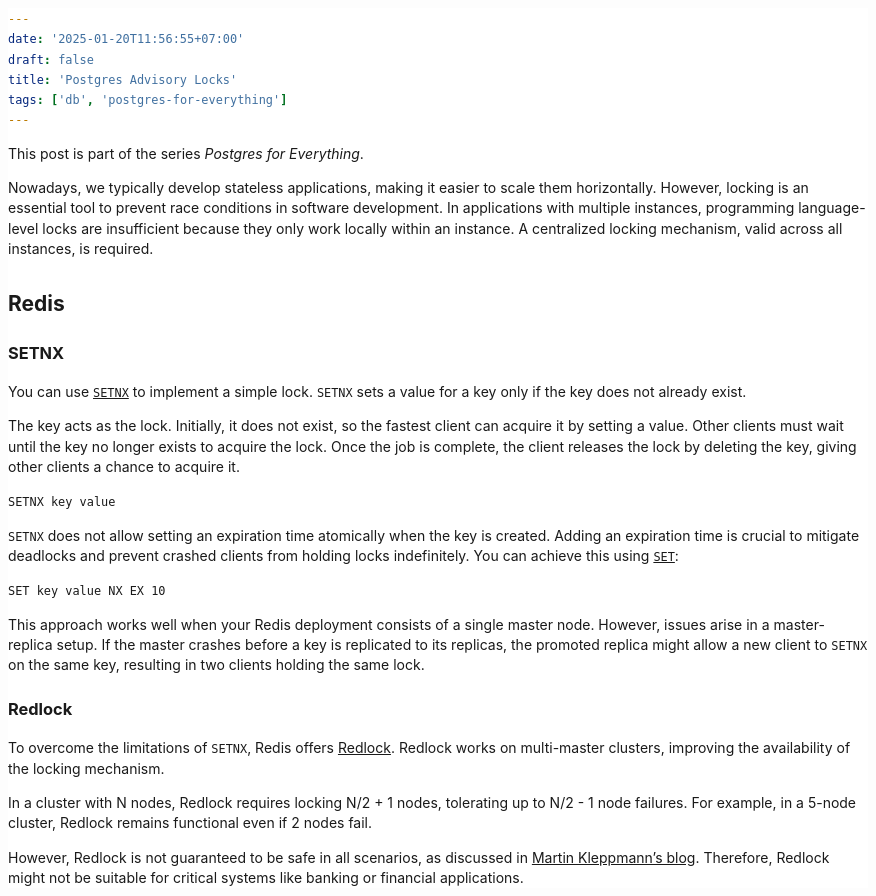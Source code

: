 ```yaml
---
date: '2025-01-20T11:56:55+07:00'
draft: false
title: 'Postgres Advisory Locks'
tags: ['db', 'postgres-for-everything']
---
```


This post is part of the series *Postgres for Everything*.

Nowadays, we typically develop stateless applications, making it easier to scale them horizontally. However, locking is an essential tool to prevent race conditions in software development. In applications with multiple instances, programming language-level locks are insufficient because they only work locally within an instance. A centralized locking mechanism, valid across all instances, is required.

## Redis

### SETNX
You can use [`SETNX`](https://redis.io/docs/latest/commands/setnx/) to implement a simple lock. `SETNX` sets a value for a key only if the key does not already exist.

The key acts as the lock. Initially, it does not exist, so the fastest client can acquire it by setting a value. Other clients must wait until the key no longer exists to acquire the lock. Once the job is complete, the client releases the lock by deleting the key, giving other clients a chance to acquire it.

```plaintext
SETNX key value
```

`SETNX` does not allow setting an expiration time atomically when the key is created. Adding an expiration time is crucial to mitigate deadlocks and prevent crashed clients from holding locks indefinitely. You can achieve this using [`SET`](https://redis.io/docs/latest/commands/set/):

```plaintext
SET key value NX EX 10
```

This approach works well when your Redis deployment consists of a single master node. However, issues arise in a master-replica setup. If the master crashes before a key is replicated to its replicas, the promoted replica might allow a new client to `SETNX` on the same key, resulting in two clients holding the same lock.

### Redlock

To overcome the limitations of `SETNX`, Redis offers [Redlock](https://redis.io/docs/latest/develop/use/patterns/distributed-locks/). Redlock works on multi-master clusters, improving the availability of the locking mechanism.

In a cluster with N nodes, Redlock requires locking N/2 + 1 nodes, tolerating up to N/2 - 1 node failures. For example, in a 5-node cluster, Redlock remains functional even if 2 nodes fail.

However, Redlock is not guaranteed to be safe in all scenarios, as discussed in [Martin Kleppmann’s blog](http://martin.kleppmann.com/2016/02/08/how-to-do-distributed-locking.html). Therefore, Redlock might not be suitable for critical systems like banking or financial applications.
